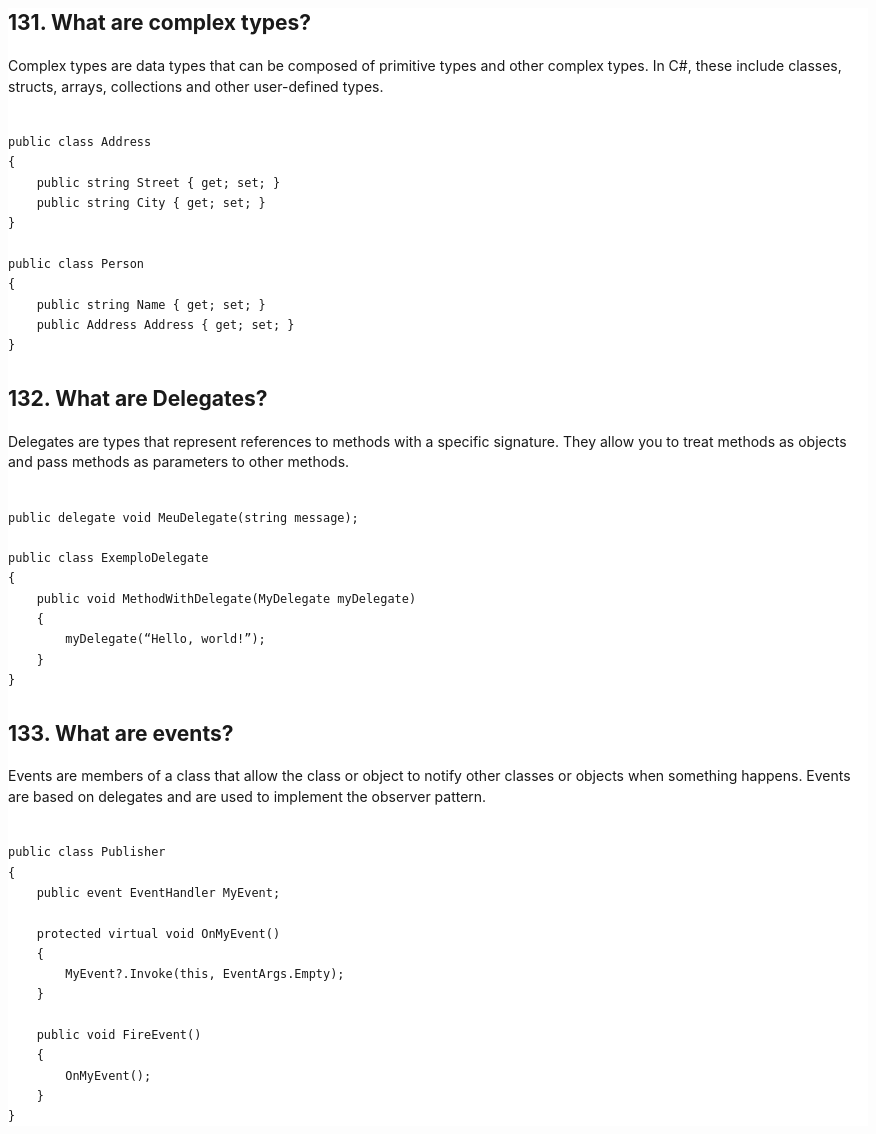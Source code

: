 
## 131. What are complex types?
Complex types are data types that can be composed of primitive types and other complex types. In C#, these include classes, structs, arrays, collections and other user-defined types.

```` 

public class Address
{
    public string Street { get; set; }
    public string City { get; set; }
}

public class Person
{
    public string Name { get; set; }
    public Address Address { get; set; }
}

```` 


## 132. What are Delegates?
Delegates are types that represent references to methods with a specific signature. They allow you to treat methods as objects and pass methods as parameters to other methods.

```` 

public delegate void MeuDelegate(string message);

public class ExemploDelegate
{
    public void MethodWithDelegate(MyDelegate myDelegate)
    {
        myDelegate(“Hello, world!”);
    }
}

```` 


## 133. What are events?
Events are members of a class that allow the class or object to notify other classes or objects when something happens. Events are based on delegates and are used to implement the observer pattern.

```` 

public class Publisher
{
    public event EventHandler MyEvent;

    protected virtual void OnMyEvent()
    {
        MyEvent?.Invoke(this, EventArgs.Empty);
    }

    public void FireEvent()
    {
        OnMyEvent();
    }
}

```` 
